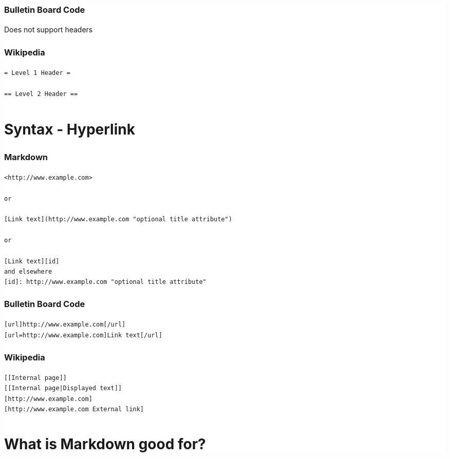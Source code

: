 
### Bulletin Board Code

Does not support headers


### Wikipedia

~~~
= Level 1 Header =

== Level 2 Header ==
~~~



# Syntax - Hyperlink

### Markdown

~~~
<http://www.example.com>

or

[Link text](http://www.example.com "optional title attribute")

or

[Link text][id]
and elsewhere
[id]: http://www.example.com "optional title attribute"
~~~


### Bulletin Board Code

~~~
[url]http://www.example.com[/url]
[url=http://www.example.com]Link text[/url]
~~~


### Wikipedia

~~~
[[Internal page]]
[[Internal page|Displayed text]]
[http://www.example.com]
[http://www.example.com External link]
~~~



# What is Markdown good for?


[1]: https://github.com/vienna-rb/slides
[2]: http://www.meetup.com/vienna-rb/events/102695522/